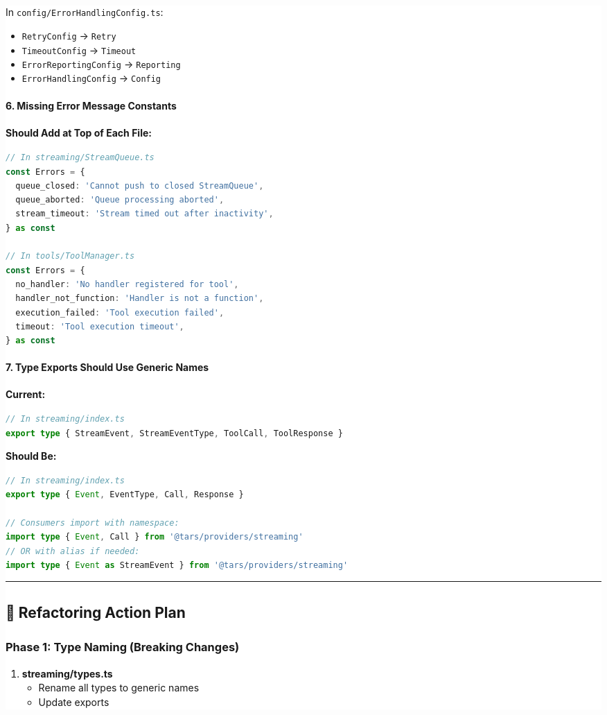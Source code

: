 In `config/ErrorHandlingConfig.ts`:
- `RetryConfig` → `Retry`
- `TimeoutConfig` → `Timeout`
- `ErrorReportingConfig` → `Reporting`
- `ErrorHandlingConfig` → `Config`

#### 6. **Missing Error Message Constants**

**Should Add at Top of Each File:**
```typescript
// In streaming/StreamQueue.ts
const Errors = {
  queue_closed: 'Cannot push to closed StreamQueue',
  queue_aborted: 'Queue processing aborted',
  stream_timeout: 'Stream timed out after inactivity',
} as const

// In tools/ToolManager.ts
const Errors = {
  no_handler: 'No handler registered for tool',
  handler_not_function: 'Handler is not a function',
  execution_failed: 'Tool execution failed',
  timeout: 'Tool execution timeout',
} as const
```

#### 7. **Type Exports Should Use Generic Names**

**Current:**
```typescript
// In streaming/index.ts
export type { StreamEvent, StreamEventType, ToolCall, ToolResponse }
```

**Should Be:**
```typescript
// In streaming/index.ts
export type { Event, EventType, Call, Response }

// Consumers import with namespace:
import type { Event, Call } from '@tars/providers/streaming'
// OR with alias if needed:
import type { Event as StreamEvent } from '@tars/providers/streaming'
```

---

## 🔧 Refactoring Action Plan

### Phase 1: Type Naming (Breaking Changes)

1. **streaming/types.ts**
   - Rename all types to generic names
   - Update exports
